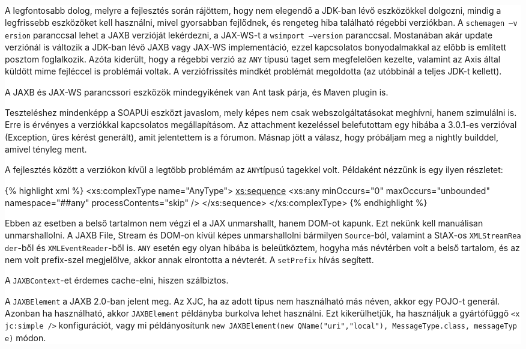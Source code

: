 A legfontosabb dolog, melyre a fejlesztés során rájöttem, hogy nem
elegendő a JDK-ban lévő eszközökkel dolgozni, mindig a legfrissebb
eszközöket kell használni, mivel gyorsabban fejlődnek, és
rengeteg hiba található régebbi verziókban. A `schemagen –version`
paranccsal lehet a JAXB verzióját lekérdezni, a JAX-WS-t a
`wsimport –version` paranccsal. Mostanában
akár update verziónál is változik a JDK-ban lévő JAXB vagy JAX-WS
implementáció, ezzel kapcsolatos bonyodalmakkal az előbb is említett
posztom foglalkozik. Azóta kiderült, hogy a régebbi verzió az `ANY`
típusú taget sem megfelelően kezelte, valamint az Axis által küldött
mime fejléccel is problémái voltak. A verziófrissítés mindkét problémát
megoldotta (az utóbbinál a teljes JDK-t kellett).

A JAXB és JAX-WS parancssori eszközök mindegyikének van Ant task párja,
és Maven plugin is.

Teszteléshez mindenképp a SOAPUi eszközt javaslom, mely képes nem csak
webszolgáltatásokat meghívni, hanem szimulálni is. Erre is érvényes a
verziókkal kapcsolatos megállapításom. Az attachment kezeléssel
belefutottam egy hibába a 3.0.1-es verzióval (Exception, üres kérést
generált), amit jelentettem
is a fórumon.
Másnap jött a válasz, hogy próbáljam meg a nightly builddel, amivel
tényleg ment.

A fejlesztés között a verziókon kívül a legtöbb problémám az `ANY`típusú
tagekkel volt. Példaként nézzünk is egy ilyen részletet:

{% highlight xml %}
<xs:complexType name="AnyType">
  <xs:sequence>
    <xs:any minOccurs="0" maxOccurs="unbounded"
        namespace="##any" processContents="skip" />
  </xs:sequence>
</xs:complexType>
{% endhighlight %}

Ebben az esetben a belső tartalmon nem végzi el a JAX unmarshallt, hanem
DOM-ot kapunk. Ezt nekünk kell manuálisan unmarshallolni. A JAXB File,
Stream és DOM-on kívül képes unmarshallolni bármilyen `Source`-ból,
valamint a StAX-os `XMLStreamReader`-ből és `XMLEventReader`-ből is.
`ANY` esetén egy olyan hibába is beleütköztem, hogyha más névtérben volt
a belső tartalom, és az nem volt prefix-szel megjelölve, akkor annak
elrontotta a névterét. A `setPrefix` hívás segített.

A `JAXBContext`-et érdemes cache-elni, hiszen szálbiztos.

A `JAXBElement` a JAXB 2.0-ban jelent meg. Az XJC, ha az adott típus nem
használható más néven, akkor egy POJO-t generál. Azonban ha használható,
akkor `JAXBElement` példányba burkolva lehet használni. Ezt
kikerülhetjük, ha használjuk a gyártófüggő `<xjc:simple />`
konfigurációt, vagy mi példányosítunk
`new JAXBElement(new QName("uri","local"), MessageType.class, messageType)`
módon.
